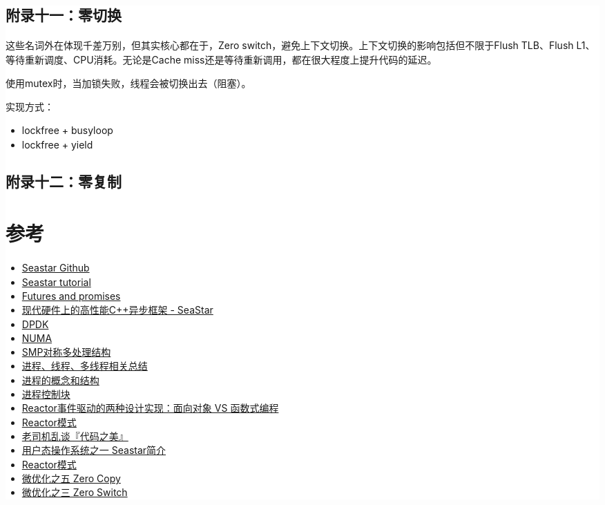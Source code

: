 ## 附录十一：零切换

这些名词外在体现千差万别，但其实核心都在于，Zero switch，避免上下文切换。上下文切换的影响包括但不限于Flush TLB、Flush L1、等待重新调度、CPU消耗。无论是Cache miss还是等待重新调用，都在很大程度上提升代码的延迟。

使用mutex时，当加锁失败，线程会被切换出去（阻塞）。

实现方式：

- lockfree + busyloop
- lockfree + yield

## 附录十二：零复制



# 参考

- [Seastar Github](https://github.com/scylladb/seastar)
- [Seastar tutorial](https://github.com/scylladb/seastar/blob/master/doc/tutorial.md)
- [Futures and promises](https://en.wikipedia.org/wiki/Futures_and_promises)
- [现代硬件上的高性能C++异步框架 - SeaStar](https://www.sohu.com/a/190357942_617676)
- [DPDK](https://baike.baidu.com/item/DPDK/20804798)
- [NUMA](https://baike.baidu.com/item/NUMA/6906025)
- [SMP对称多处理结构 ](https://baike.baidu.com/item/SMP%E5%AF%B9%E7%A7%B0%E5%A4%9A%E5%A4%84%E7%90%86%E7%BB%93%E6%9E%84/7213852?fr=aladdin)
- [进程、线程、多线程相关总结](https://www.cnblogs.com/fuchongjundream/p/3829508.html)
- [进程的概念和结构](http://www.360doc.com/content/15/1215/10/14513665_520540368.shtml)
- [进程控制块](https://baike.baidu.com/item/%E8%BF%9B%E7%A8%8B%E6%8E%A7%E5%88%B6%E5%9D%97/7205297)
- [Reactor事件驱动的两种设计实现：面向对象 VS 函数式编程](https://www.cnblogs.com/me115/p/5088914.html)
- [Reactor模式](https://blog.csdn.net/loophome/article/details/50543382)
- [老司机乱谈『代码之美』](https://blog.csdn.net/wetest_tencent/article/details/53204724)
- [用户态操作系统之一 Seastar简介](https://zhuanlan.zhihu.com/p/38771059)
- [Reactor模式](https://www.jianshu.com/p/eef7ebe28673)
- [微优化之五 Zero Copy](https://zhuanlan.zhihu.com/p/38785800)
- [微优化之三 Zero Switch](https://zhuanlan.zhihu.com/p/38702469)